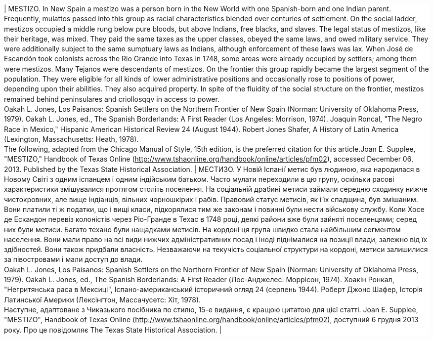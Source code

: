 | MESTIZO. In New Spain a mestizo was a person born in the New World with one Spanish-born and one Indian parent. Frequently, mulattos passed into this group as racial characteristics blended over centuries of settlement. On the social ladder, mestizos occupied a middle rung below pure bloods, but above Indians, free blacks, and slaves. The legal status of mestizos, like their heritage, was mixed. They paid the same taxes as the upper classes, obeyed the same laws, and owed military service. They were additionally subject to the same sumptuary laws as Indians, although enforcement of these laws was lax. When José de Escandón took colonists across the Rio Grande into Texas in 1748, some areas were already occupied by settlers; among them were mestizos. Many Tejanos were descendants of mestizos. On the frontier this group rapidly became the largest segment of the population. They were eligible for all kinds of lower administrative positions and occasionally rose to positions of power, depending upon their abilities. They also acquired property. In spite of the fluidity of the social structure on the frontier, mestizos remained behind peninsulares and criollosqqv in access to power.<br/>Oakah L. Jones, Los Paisanos: Spanish Settlers on the Northern Frontier of New Spain (Norman: University of Oklahoma Press, 1979). Oakah L. Jones, ed., The Spanish Borderlands: A First Reader (Los Angeles: Morrison, 1974). Joaquin Roncal, "The Negro Race in Mexico," Hispanic American Historical Review 24 (August 1944). Robert Jones Shafer, A History of Latin America (Lexington, Massachusetts: Heath, 1978).<br/>The following, adapted from the Chicago Manual of Style, 15th edition, is the preferred citation for this article.Joan E. Supplee, "MESTIZO," Handbook of Texas Online (http://www.tshaonline.org/handbook/online/articles/pfm02), accessed December 06, 2013. Published by the Texas State Historical Association. | МЕСТИЗО. У Новій Іспанії метис був людиною, яка народилася в Новому Світі з одним іспанцем і одним індійським батьком. Часто мулати переходили в цю групу, оскільки расові характеристики змішувалися протягом століть поселення. На соціальній драбині метиси займали середню сходинку нижче чистокровних, але вище індіанців, вільних чорношкірих і рабів. Правовий статус метисів, як і їх спадщина, був змішаним. Вони платили ті ж податки, що і вищі класи, підкорялися тим же законам і повинні були нести військову службу. Коли Хосе де Ескандон перевіз колоністів через Ріо-Гранде в Техас в 1748 році, деякі райони вже були зайняті поселенцями; серед них були метиси. Багато техано були нащадками метисів. На кордоні ця група швидко стала найбільшим сегментом населення. Вони мали право на всі види нижчих адміністративних посад і іноді піднімалися на позиції влади, залежно від їх здібностей. Вони також придбали власність. Незважаючи на текучість соціальної структури на кордоні, метиси залишилися за півостровами і мали доступ до влади.<br/>Oakah L. Jones, Los Paisanos: Spanish Settlers on the Northern Frontier of New Spain (Norman: University of Oklahoma Press, 1979). Oakah L. Jones, ed., The Spanish Borderlands: A First Reader (Лос-Анджелес: Моррісон, 1974). Хоакін Ронкал, "Негритянська раса в Мексиці", Іспано-американський історичний огляд 24 (серпень 1944). Роберт Джонс Шафер, Історія Латинської Америки (Лексінгтон, Массачусетс: Хіт, 1978).<br/>Наступне, адаптоване з Чиказького посібника по стилю, 15-е видання, є кращою цитатою для цієї статті. Joan E. Supplee, "MESTIZO", Handbook of Texas Online (http://www.tshaonline.org/handbook/online/articles/pfm02), доступний 6 грудня 2013 року. Про це повідомляє The Texas State Historical Association. |